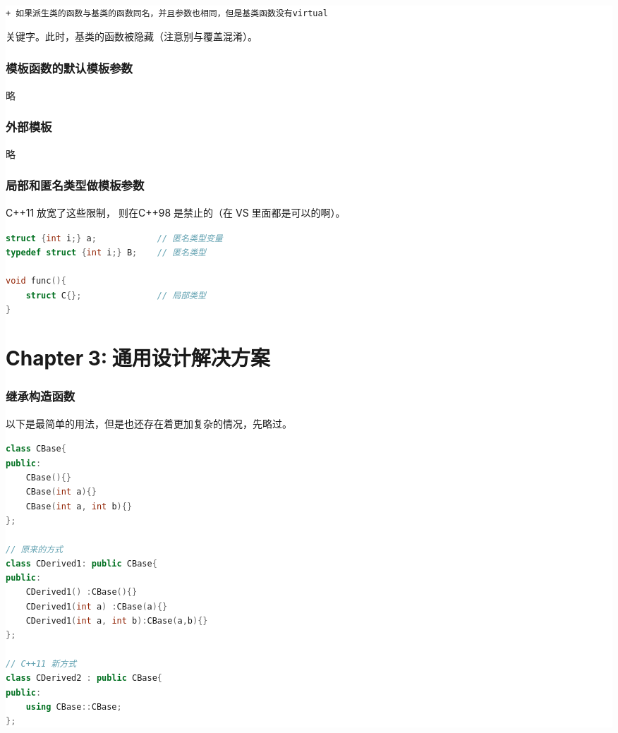     + 如果派生类的函数与基类的函数同名，并且参数也相同，但是基类函数没有virtual
关键字。此时，基类的函数被隐藏（注意别与覆盖混淆）。

### 模板函数的默认模板参数

略

### 外部模板

略

### 局部和匿名类型做模板参数

C++11 放宽了这些限制， 则在C++98 是禁止的（在 VS 里面都是可以的啊）。

```c++
struct {int i;} a;            // 匿名类型变量
typedef struct {int i;} B;    // 匿名类型

void func(){
    struct C{};               // 局部类型
}
```

# Chapter 3: 通用设计解决方案

### 继承构造函数

以下是最简单的用法，但是也还存在着更加复杂的情况，先略过。

```c++
class CBase{
public:
    CBase(){}
    CBase(int a){}
    CBase(int a, int b){}
};

// 原来的方式
class CDerived1: public CBase{
public:
    CDerived1() :CBase(){}
    CDerived1(int a) :CBase(a){}
    CDerived1(int a, int b):CBase(a,b){}
};

// C++11 新方式
class CDerived2 : public CBase{
public:
    using CBase::CBase;
};
```
